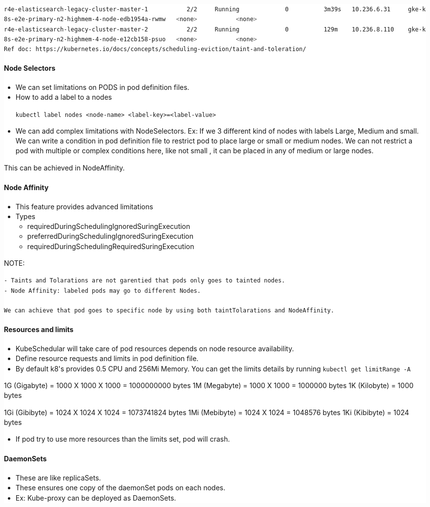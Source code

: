 ```bash
r4e-elasticsearch-legacy-cluster-master-1           2/2     Running             0          3m39s   10.236.6.31     gke-k8s-e2e-primary-n2-highmem-4-node-edb1954a-rwmw   <none>           <none>
r4e-elasticsearch-legacy-cluster-master-2           2/2     Running             0          129m    10.236.8.110    gke-k8s-e2e-primary-n2-highmem-4-node-e12cb158-psuo   <none>           <none>
Ref doc: https://kubernetes.io/docs/concepts/scheduling-eviction/taint-and-toleration/
```


#### Node Selectors
- We can set limitations on PODS in pod definition files.
- How to add a label to a nodes
  ```
  kubectl label nodes <node-name> <label-key>=<label-value>
  ```
- We can add complex limitations with NodeSelectors.
Ex: If we 3 different kind of nodes with labels Large, Medium and small.
We can write a condition in pod definition file to restrict pod to place large or small or medium nodes.
We can not restrict a pod with multiple or complex conditions here, like not small , it can be placed in any of medium or large nodes.

This can be achieved in NodeAffinity.

#### Node Affinity
- This feature provides advanced limitations
- Types
  - requiredDuringSchedulingIgnoredSuringExecution
  - preferredDuringSchedulingIgnoredSuringExecution
  - requiredDuringSchedulingRequiredSuringExecution

NOTE:
```
- Taints and Tolarations are not garentied that pods only goes to tainted nodes.
- Node Affinity: labeled pods may go to different Nodes.

We can achieve that pod goes to specific node by using both taintTolarations and NodeAffinity.
```

#### Resources and limits
- KubeSchedular will take care of pod resources depends on node resource availability.
- Define resource requests and limits in pod definition file.
- By default k8's provides 0.5 CPU and 256Mi Memory. You can get the limits details by running `kubectl get limitRange -A`

1G (Gigabyte) = 1000 X 1000 X 1000 = 1000000000 bytes
1M (Megabyte) = 1000 X 1000 = 1000000 bytes
1K (Kilobyte) = 1000 bytes

1Gi (Gibibyte) = 1024 X 1024 X 1024 = 1073741824 bytes
1Mi (Mebibyte) = 1024 X 1024 = 1048576 bytes
1Ki (Kibibyte) = 1024 bytes

- If pod try to use more resources than the limits set, pod will crash.

#### DaemonSets
- These are like replicaSets.
- These ensures one copy of the daemonSet pods on each nodes.
- Ex: Kube-proxy can be deployed as DaemonSets.
